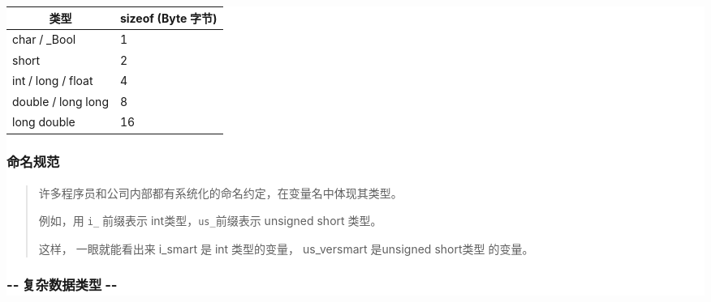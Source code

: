 | 类型               | sizeof (Byte 字节) |
| ------------------ | ------------------ |
| char / _Bool       | 1                  |
| short              | 2                  |
| int / long / float | 4                  |
| double / long long | 8                  |
| long double        | 16                 |



### 命名规范

> 许多程序员和公司内部都有系统化的命名约定，在变量名中体现其类型。
>
> 例如，用 `i_` 前缀表示 int类型，`us_`前缀表示 unsigned short 类型。
>
> 这样， 一眼就能看出来 i_smart 是 int 类型的变量， us_versmart 是unsigned short类型 的变量。



### -- 复杂数据类型 --
